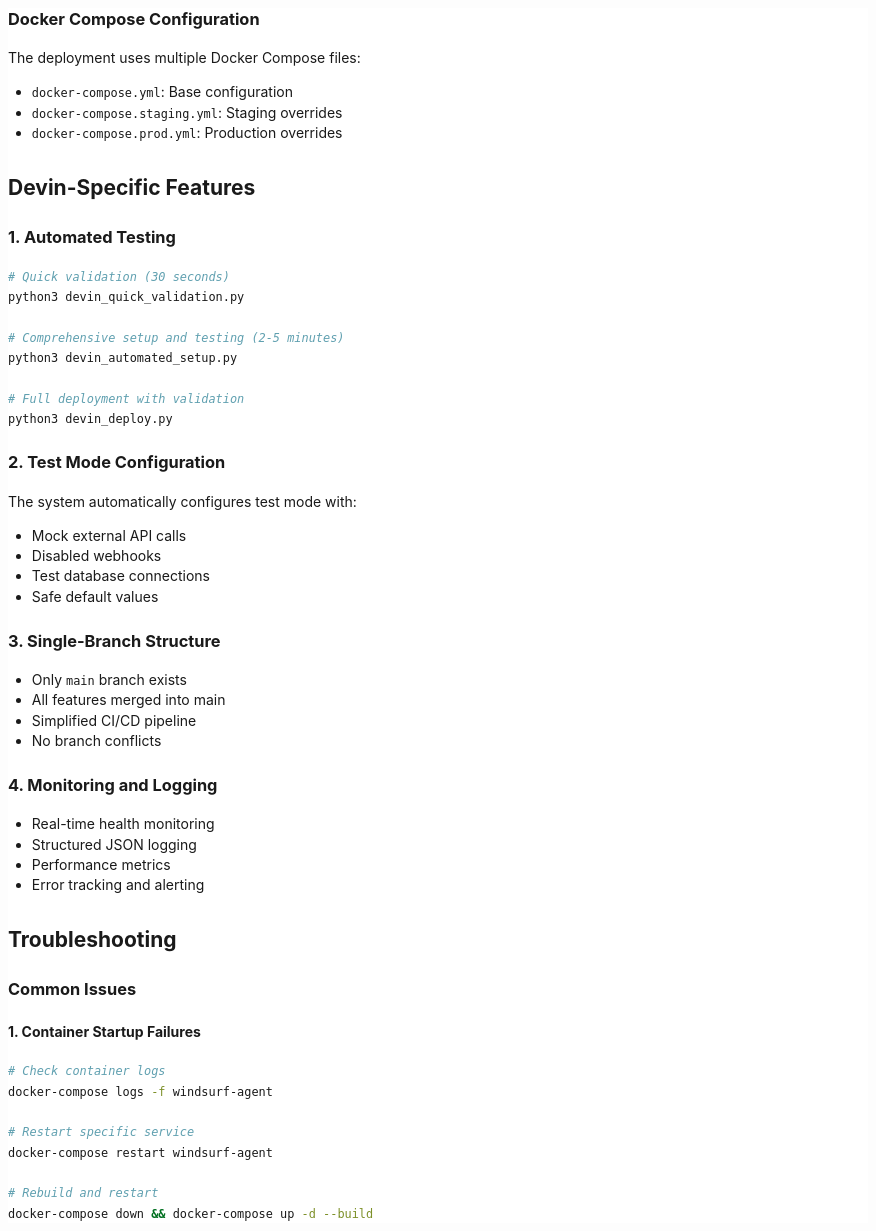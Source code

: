 ### Docker Compose Configuration
The deployment uses multiple Docker Compose files:
- `docker-compose.yml`: Base configuration
- `docker-compose.staging.yml`: Staging overrides
- `docker-compose.prod.yml`: Production overrides

## Devin-Specific Features

### 1. Automated Testing
```bash
# Quick validation (30 seconds)
python3 devin_quick_validation.py

# Comprehensive setup and testing (2-5 minutes)
python3 devin_automated_setup.py

# Full deployment with validation
python3 devin_deploy.py
```

### 2. Test Mode Configuration
The system automatically configures test mode with:
- Mock external API calls
- Disabled webhooks
- Test database connections
- Safe default values

### 3. Single-Branch Structure
- Only `main` branch exists
- All features merged into main
- Simplified CI/CD pipeline
- No branch conflicts

### 4. Monitoring and Logging
- Real-time health monitoring
- Structured JSON logging
- Performance metrics
- Error tracking and alerting

## Troubleshooting

### Common Issues

#### 1. Container Startup Failures
```bash
# Check container logs
docker-compose logs -f windsurf-agent

# Restart specific service
docker-compose restart windsurf-agent

# Rebuild and restart
docker-compose down && docker-compose up -d --build
```
